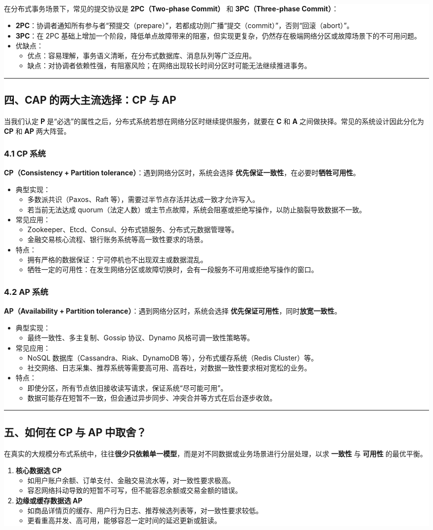 在分布式事务场景下，常见的提交协议是 **2PC（Two-phase Commit）** 和 **3PC（Three-phase Commit）**：

- **2PC**：协调者通知所有参与者“预提交（prepare）”，若都成功则广播“提交（commit）”，否则“回滚（abort）”。
- **3PC**：在 2PC 基础上增加一个阶段，降低单点故障带来的阻塞，但实现更复杂，仍然存在极端网络分区或故障场景下的不可用问题。
- 优缺点：
    - 优点：容易理解，事务语义清晰，在分布式数据库、消息队列等广泛应用。
    - 缺点：对协调者依赖性强，有阻塞风险；在网络出现较长时间分区时可能无法继续推进事务。

------

## 四、CAP 的两大主流选择：CP 与 AP

当我们认定 **P** 是“必选”的属性之后，分布式系统若想在网络分区时继续提供服务，就要在 **C** 和 **A** 之间做抉择。常见的系统设计因此分化为
**CP** 和 **AP** 两大阵营。

### 4.1 CP 系统

**CP（Consistency + Partition tolerance）**：遇到网络分区时，系统会选择 **优先保证一致性**，在必要时**牺牲可用性**。

- 典型实现：
    - 多数派共识（Paxos、Raft 等），需要过半节点存活并达成一致才允许写入。
    - 若当前无法达成 quorum（法定人数）或主节点故障，系统会阻塞或拒绝写操作，以防止脑裂导致数据不一致。
- 常见应用：
    - Zookeeper、Etcd、Consul、分布式锁服务、分布式元数据管理等。
    - 金融交易核心流程、银行账务系统等高一致性要求的场景。
- 特点：
    - 拥有严格的数据保证：宁可停机也不出现双主或数据混乱。
    - 牺牲一定的可用性：在发生网络分区或故障切换时，会有一段服务不可用或拒绝写操作的窗口。

### 4.2 AP 系统

**AP（Availability + Partition tolerance）**：遇到网络分区时，系统会选择 **优先保证可用性**，同时**放宽一致性**。

- 典型实现：
    - 最终一致性、多主复制、Gossip 协议、Dynamo 风格可调一致性策略等。
- 常见应用：
    - NoSQL 数据库（Cassandra、Riak、DynamoDB 等），分布式缓存系统（Redis Cluster）等。
    - 社交网络、日志采集、推荐系统等需要高可用、高吞吐，对数据一致性要求相对宽松的业务。
- 特点：
    - 即使分区，所有节点依旧接收读写请求，保证系统“尽可能可用”。
    - 数据可能存在短暂不一致，但会通过异步同步、冲突合并等方式在后台逐步收敛。

------

## 五、如何在 CP 与 AP 中取舍？

在真实的大规模分布式系统中，往往**很少只依赖单一模型**，而是对不同数据或业务场景进行分层处理，以求 **一致性** 与 **可用性**
的最优平衡。

1. **核心数据选 CP**
    - 如用户账户余额、订单支付、金融交易流水等，对一致性要求极高。
    - 容忍网络抖动导致的短暂不可写，但不能容忍余额或交易金额的错误。
2. **边缘或缓存数据选 AP**
    - 如商品详情页的缓存、用户行为日志、推荐候选列表等，对一致性要求较低。
    - 更看重高并发、高可用，能够容忍一定时间的延迟更新或脏读。
